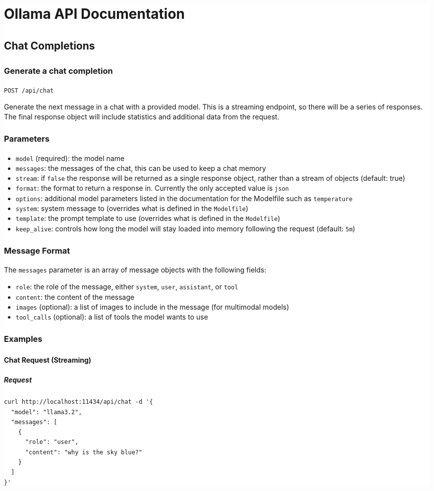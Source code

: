 # Ollama API Documentation

## Chat Completions

### Generate a chat completion

```
POST /api/chat
```

Generate the next message in a chat with a provided model. This is a streaming endpoint, so there will be a series of responses. The final response object will include statistics and additional data from the request.

### Parameters

- `model` (required): the model name
- `messages`: the messages of the chat, this can be used to keep a chat memory
- `stream`: if `false` the response will be returned as a single response object, rather than a stream of objects (default: true)
- `format`: the format to return a response in. Currently the only accepted value is `json`
- `options`: additional model parameters listed in the documentation for the Modelfile such as `temperature`
- `system`: system message to (overrides what is defined in the `Modelfile`)
- `template`: the prompt template to use (overrides what is defined in the `Modelfile`)
- `keep_alive`: controls how long the model will stay loaded into memory following the request (default: `5m`)

### Message Format

The `messages` parameter is an array of message objects with the following fields:

- `role`: the role of the message, either `system`, `user`, `assistant`, or `tool`
- `content`: the content of the message
- `images` (optional): a list of images to include in the message (for multimodal models)
- `tool_calls` (optional): a list of tools the model wants to use

### Examples

#### Chat Request (Streaming)

##### Request

```shell
curl http://localhost:11434/api/chat -d '{
  "model": "llama3.2",
  "messages": [
    {
      "role": "user",
      "content": "why is the sky blue?"
    }
  ]
}'
```
